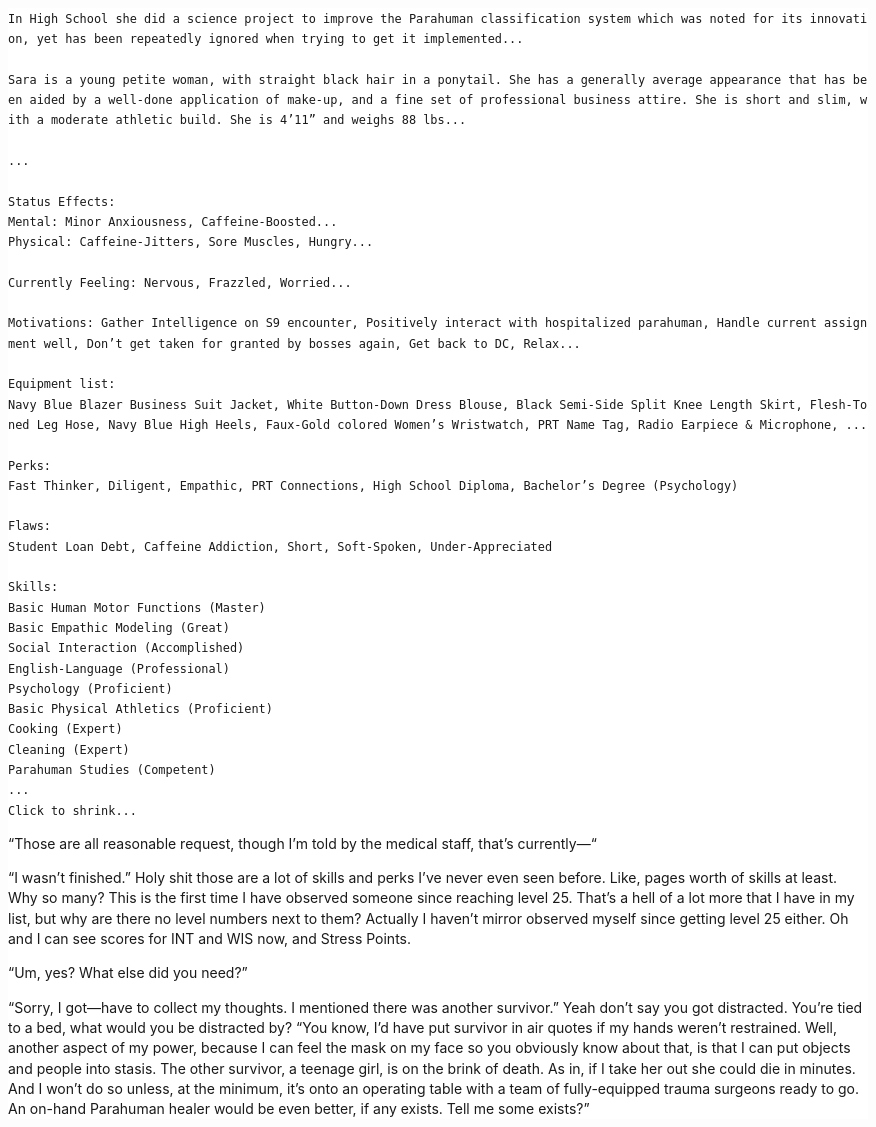     In High School she did a science project to improve the Parahuman classification system which was noted for its innovation, yet has been repeatedly ignored when trying to get it implemented...

    Sara is a young petite woman, with straight black hair in a ponytail. She has a generally average appearance that has been aided by a well-done application of make-up, and a fine set of professional business attire. She is short and slim, with a moderate athletic build. She is 4’11” and weighs 88 lbs...

    ...

    Status Effects:
    Mental: Minor Anxiousness, Caffeine-Boosted...
    Physical: Caffeine-Jitters, Sore Muscles, Hungry...

    Currently Feeling: Nervous, Frazzled, Worried...

    Motivations: Gather Intelligence on S9 encounter, Positively interact with hospitalized parahuman, Handle current assignment well, Don’t get taken for granted by bosses again, Get back to DC, Relax...

    Equipment list:
    Navy Blue Blazer Business Suit Jacket, White Button-Down Dress Blouse, Black Semi-Side Split Knee Length Skirt, Flesh-Toned Leg Hose, Navy Blue High Heels, Faux-Gold colored Women’s Wristwatch, PRT Name Tag, Radio Earpiece & Microphone, ...

    Perks:
    Fast Thinker, Diligent, Empathic, PRT Connections, High School Diploma, Bachelor’s Degree (Psychology)

    Flaws:
    Student Loan Debt, Caffeine Addiction, Short, Soft-Spoken, Under-Appreciated

    Skills:
    Basic Human Motor Functions (Master)
    Basic Empathic Modeling (Great)
    Social Interaction (Accomplished)
    English-Language (Professional)
    Psychology (Proficient)
    Basic Physical Athletics (Proficient)
    Cooking (Expert)
    Cleaning (Expert)
    Parahuman Studies (Competent)
    ...
    Click to shrink...

“Those are all reasonable request, though I’m told by the medical staff, that’s currently—“

“I wasn’t finished.” Holy shit those are a lot of skills and perks I’ve never even seen before. Like, pages worth of skills at least. Why so many? This is the first time I have observed someone since reaching level 25. That’s a hell of a lot more that I have in my list, but why are there no level numbers next to them? Actually I haven’t mirror observed myself since getting level 25 either. Oh and I can see scores for INT and WIS now, and Stress Points.

“Um, yes? What else did you need?”

“Sorry, I got—have to collect my thoughts. I mentioned there was another survivor.” Yeah don’t say you got distracted. You’re tied to a bed, what would you be distracted by? “You know, I’d have put survivor in air quotes if my hands weren’t restrained. Well, another aspect of my power, because I can feel the mask on my face so you obviously know about that, is that I can put objects and people into stasis. The other survivor, a teenage girl, is on the brink of death. As in, if I take her out she could die in minutes. And I won’t do so unless, at the minimum, it’s onto an operating table with a team of fully-equipped trauma surgeons ready to go. An on-hand Parahuman healer would be even better, if any exists. Tell me some exists?”
